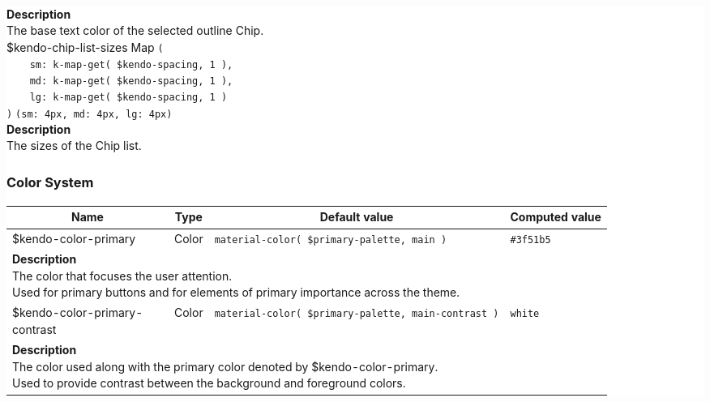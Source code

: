 <tr>
    <td colspan="4" class="theme-variables-description-container"><div><b>Description</b><div class="theme-variables-description">The base text color of the selected outline Chip.</div></div>
    </td>
</tr>
<tr>
    <td>$kendo-chip-list-sizes</td>
    <td>Map</td>
    <td><code>(
    sm: k-map-get( $kendo-spacing, 1 ),
    md: k-map-get( $kendo-spacing, 1 ),
    lg: k-map-get( $kendo-spacing, 1 )
)</code></td>
    <td><code>(sm: 4px, md: 4px, lg: 4px)</code></td>
</tr>
<tr>
    <td colspan="4" class="theme-variables-description-container"><div><b>Description</b><div class="theme-variables-description">The sizes of the Chip list.</div></div>
    </td>
</tr>
</tbody>
</table>

### Color System

<table class="theme-variables">
    <colgroup>
    <col style="width: 200px; white-space:nowrap;" />
    <col />
    <col />
    <col />
</colgroup>
<thead>
    <tr>
        <th>Name</th>
        <th>Type</th>
        <th>Default value</th>
        <th>Computed value</th>
    </tr>
</thead>
<tbody><tr>
    <td>$kendo-color-primary</td>
    <td>Color</td>
    <td><code>material-color( $primary-palette, main )</code></td>
    <td><span class="color-preview" style="background-color: #3f51b5"></span><code>#3f51b5</code></td>
</tr>
<tr>
    <td colspan="4" class="theme-variables-description-container"><div><b>Description</b><div class="theme-variables-description">The color that focuses the user attention.<br />Used for primary buttons and for elements of primary importance across the theme.</div></div>
    </td>
</tr>
<tr>
    <td>$kendo-color-primary-contrast</td>
    <td>Color</td>
    <td><code>material-color( $primary-palette, main-contrast )</code></td>
    <td><span class="color-preview" style="background-color: white"></span><code>white</code></td>
</tr>
<tr>
    <td colspan="4" class="theme-variables-description-container"><div><b>Description</b><div class="theme-variables-description">The color used along with the primary color denoted by $kendo-color-primary.<br />Used to provide contrast between the background and foreground colors.</div></div>
    </td>
</tr>